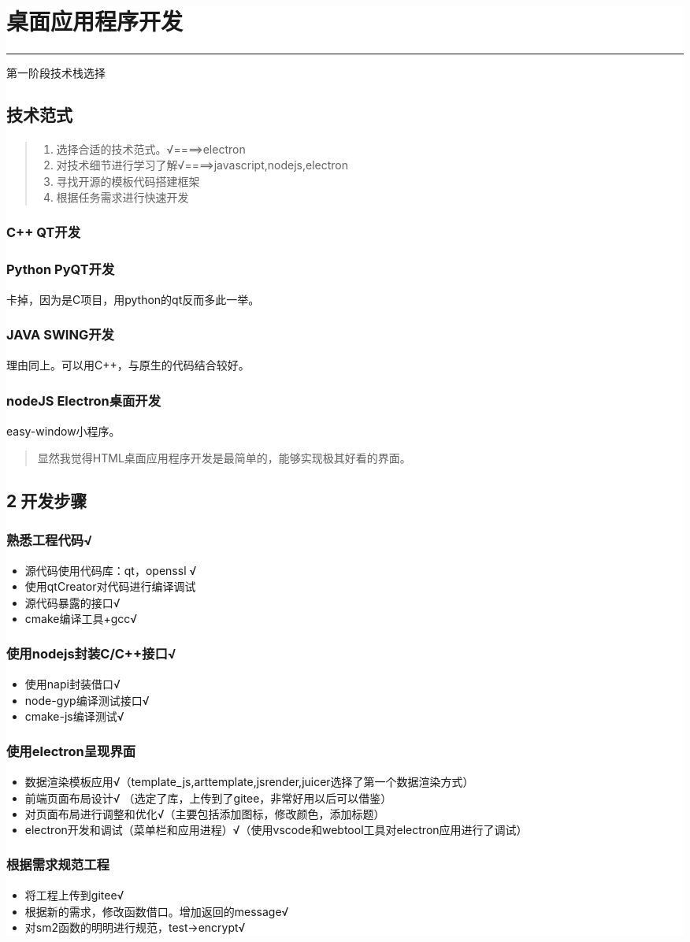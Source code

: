 # 桌面应用程序开发

-----------------------------------------
第一阶段技术栈选择

## 技术范式

> 1. 选择合适的技术范式。√====>electron
> 2. 对技术细节进行学习了解√====>javascript,nodejs,electron
> 3. 寻找开源的模板代码搭建框架
> 4. 根据任务需求进行快速开发

### C++ QT开发

### Python PyQT开发
卡掉，因为是C项目，用python的qt反而多此一举。
### JAVA SWING开发
理由同上。可以用C++，与原生的代码结合较好。
### nodeJS Electron桌面开发

easy-window小程序。
> 显然我觉得HTML桌面应用程序开发是最简单的，能够实现极其好看的界面。

## 2 开发步骤
### 熟悉工程代码√
* 源代码使用代码库：qt，openssl √
* 使用qtCreator对代码进行编译调试
* 源代码暴露的接口√
* cmake编译工具+gcc√
### 使用nodejs封装C/C++接口√
* 使用napi封装借口√
* node-gyp编译测试接口√
* cmake-js编译测试√

### 使用electron呈现界面
* 数据渲染模板应用√（template_js,arttemplate,jsrender,juicer选择了第一个数据渲染方式）
* 前端页面布局设计√ （选定了库，上传到了gitee，非常好用以后可以借鉴）
* 对页面布局进行调整和优化√（主要包括添加图标，修改颜色，添加标题）
* electron开发和调试（菜单栏和应用进程）√（使用vscode和webtool工具对electron应用进行了调试）

### 根据需求规范工程

* 将工程上传到gitee√
* 根据新的需求，修改函数借口。增加返回的message√
* 对sm2函数的明明进行规范，test->encrypt√
